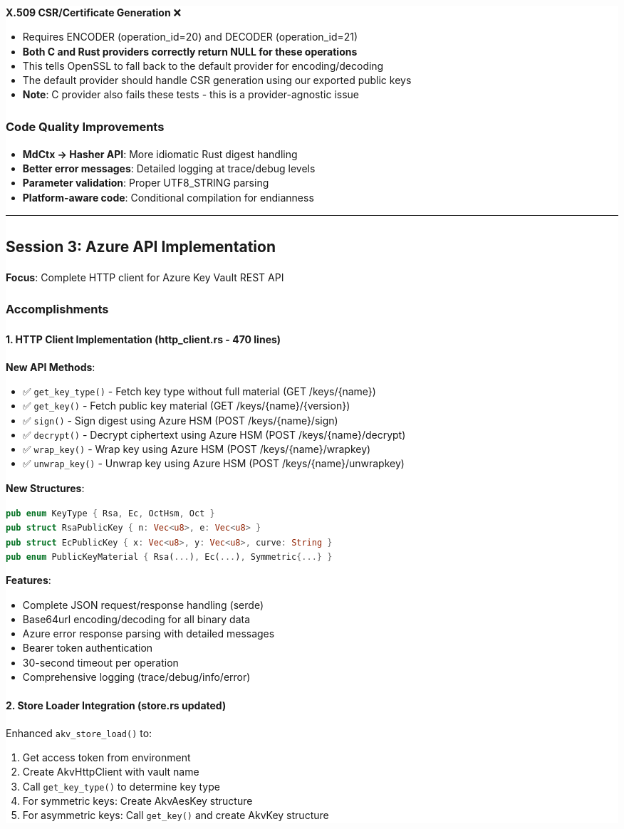 **X.509 CSR/Certificate Generation** ❌
- Requires ENCODER (operation_id=20) and DECODER (operation_id=21)
- **Both C and Rust providers correctly return NULL for these operations**
- This tells OpenSSL to fall back to the default provider for encoding/decoding
- The default provider should handle CSR generation using our exported public keys
- **Note**: C provider also fails these tests - this is a provider-agnostic issue

### Code Quality Improvements

- **MdCtx → Hasher API**: More idiomatic Rust digest handling
- **Better error messages**: Detailed logging at trace/debug levels
- **Parameter validation**: Proper UTF8_STRING parsing
- **Platform-aware code**: Conditional compilation for endianness

---

## Session 3: Azure API Implementation

**Focus**: Complete HTTP client for Azure Key Vault REST API

### Accomplishments

#### 1. HTTP Client Implementation (http_client.rs - 470 lines)

**New API Methods**:
- ✅ `get_key_type()` - Fetch key type without full material (GET /keys/{name})
- ✅ `get_key()` - Fetch public key material (GET /keys/{name}/{version})
- ✅ `sign()` - Sign digest using Azure HSM (POST /keys/{name}/sign)
- ✅ `decrypt()` - Decrypt ciphertext using Azure HSM (POST /keys/{name}/decrypt)
- ✅ `wrap_key()` - Wrap key using Azure HSM (POST /keys/{name}/wrapkey)
- ✅ `unwrap_key()` - Unwrap key using Azure HSM (POST /keys/{name}/unwrapkey)

**New Structures**:
```rust
pub enum KeyType { Rsa, Ec, OctHsm, Oct }
pub struct RsaPublicKey { n: Vec<u8>, e: Vec<u8> }
pub struct EcPublicKey { x: Vec<u8>, y: Vec<u8>, curve: String }
pub enum PublicKeyMaterial { Rsa(...), Ec(...), Symmetric{...} }
```

**Features**:
- Complete JSON request/response handling (serde)
- Base64url encoding/decoding for all binary data
- Azure error response parsing with detailed messages
- Bearer token authentication
- 30-second timeout per operation
- Comprehensive logging (trace/debug/info/error)

#### 2. Store Loader Integration (store.rs updated)

Enhanced `akv_store_load()` to:
1. Get access token from environment
2. Create AkvHttpClient with vault name
3. Call `get_key_type()` to determine key type
4. For symmetric keys: Create AkvAesKey structure
5. For asymmetric keys: Call `get_key()` and create AkvKey structure
